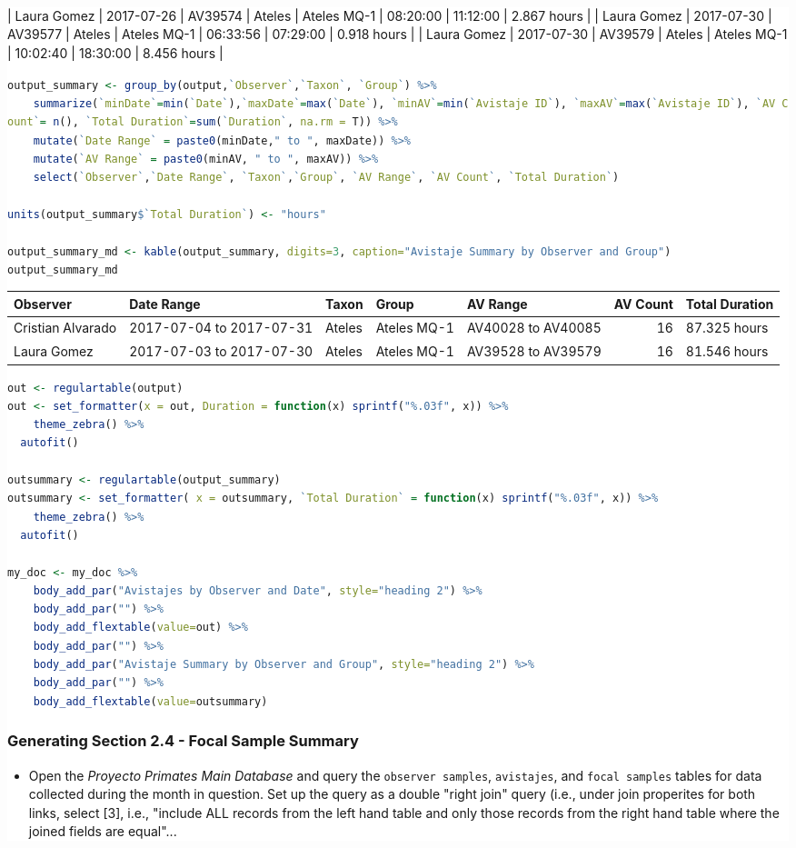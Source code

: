| Laura Gomez       | 2017-07-26 | AV39574     | Ateles | Ateles MQ-1 | 08:20:00 | 11:12:00 | 2.867 hours  |
| Laura Gomez       | 2017-07-30 | AV39577     | Ateles | Ateles MQ-1 | 06:33:56 | 07:29:00 | 0.918 hours  |
| Laura Gomez       | 2017-07-30 | AV39579     | Ateles | Ateles MQ-1 | 10:02:40 | 18:30:00 | 8.456 hours  |

``` r
output_summary <- group_by(output,`Observer`,`Taxon`, `Group`) %>% 
    summarize(`minDate`=min(`Date`),`maxDate`=max(`Date`), `minAV`=min(`Avistaje ID`), `maxAV`=max(`Avistaje ID`), `AV Count`= n(), `Total Duration`=sum(`Duration`, na.rm = T)) %>%
    mutate(`Date Range` = paste0(minDate," to ", maxDate)) %>%
    mutate(`AV Range` = paste0(minAV, " to ", maxAV)) %>%
    select(`Observer`,`Date Range`, `Taxon`,`Group`, `AV Range`, `AV Count`, `Total Duration`)

units(output_summary$`Total Duration`) <- "hours"

output_summary_md <- kable(output_summary, digits=3, caption="Avistaje Summary by Observer and Group")
output_summary_md
```

| Observer          | Date Range               | Taxon  | Group       | AV Range           |  AV Count| Total Duration |
|:------------------|:-------------------------|:-------|:------------|:-------------------|---------:|:---------------|
| Cristian Alvarado | 2017-07-04 to 2017-07-31 | Ateles | Ateles MQ-1 | AV40028 to AV40085 |        16| 87.325 hours   |
| Laura Gomez       | 2017-07-03 to 2017-07-30 | Ateles | Ateles MQ-1 | AV39528 to AV39579 |        16| 81.546 hours   |

``` r
out <- regulartable(output)
out <- set_formatter(x = out, Duration = function(x) sprintf("%.03f", x)) %>%
    theme_zebra() %>% 
  autofit()

outsummary <- regulartable(output_summary)
outsummary <- set_formatter( x = outsummary, `Total Duration` = function(x) sprintf("%.03f", x)) %>%
    theme_zebra() %>% 
  autofit()

my_doc <- my_doc %>%
    body_add_par("Avistajes by Observer and Date", style="heading 2") %>%
    body_add_par("") %>%
    body_add_flextable(value=out) %>%
    body_add_par("") %>%
    body_add_par("Avistaje Summary by Observer and Group", style="heading 2") %>%
    body_add_par("") %>%
    body_add_flextable(value=outsummary)
```

### Generating Section 2.4 - Focal Sample Summary

-   Open the *Proyecto Primates Main Database* and query the `observer samples`, `avistajes`, and `focal samples` tables for data collected during the month in question. Set up the query as a double "right join" query (i.e., under join properites for both links, select \[3\], i.e., "include ALL records from the left hand table and only those records from the right hand table where the joined fields are equal"...
